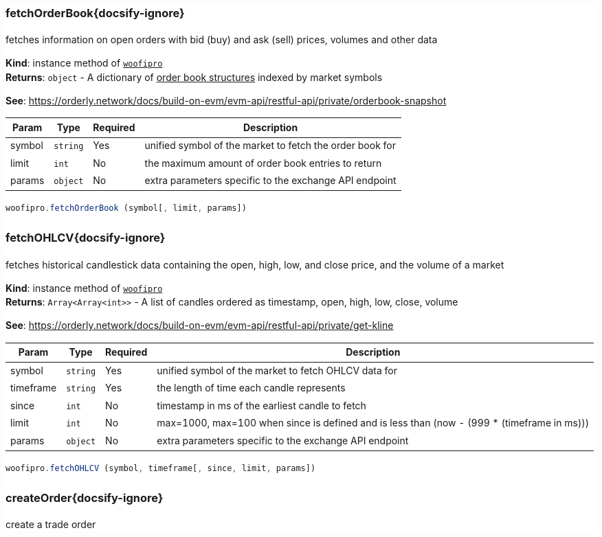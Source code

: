 <a name="fetchOrderBook" id="fetchorderbook"></a>

### fetchOrderBook{docsify-ignore}
fetches information on open orders with bid (buy) and ask (sell) prices, volumes and other data

**Kind**: instance method of [<code>woofipro</code>](#woofipro)  
**Returns**: <code>object</code> - A dictionary of [order book structures](https://docs.ccxt.com/#/?id=order-book-structure) indexed by market symbols

**See**: https://orderly.network/docs/build-on-evm/evm-api/restful-api/private/orderbook-snapshot  

| Param | Type | Required | Description |
| --- | --- | --- | --- |
| symbol | <code>string</code> | Yes | unified symbol of the market to fetch the order book for |
| limit | <code>int</code> | No | the maximum amount of order book entries to return |
| params | <code>object</code> | No | extra parameters specific to the exchange API endpoint |


```javascript
woofipro.fetchOrderBook (symbol[, limit, params])
```


<a name="fetchOHLCV" id="fetchohlcv"></a>

### fetchOHLCV{docsify-ignore}
fetches historical candlestick data containing the open, high, low, and close price, and the volume of a market

**Kind**: instance method of [<code>woofipro</code>](#woofipro)  
**Returns**: <code>Array&lt;Array&lt;int&gt;&gt;</code> - A list of candles ordered as timestamp, open, high, low, close, volume

**See**: https://orderly.network/docs/build-on-evm/evm-api/restful-api/private/get-kline  

| Param | Type | Required | Description |
| --- | --- | --- | --- |
| symbol | <code>string</code> | Yes | unified symbol of the market to fetch OHLCV data for |
| timeframe | <code>string</code> | Yes | the length of time each candle represents |
| since | <code>int</code> | No | timestamp in ms of the earliest candle to fetch |
| limit | <code>int</code> | No | max=1000, max=100 when since is defined and is less than (now - (999 * (timeframe in ms))) |
| params | <code>object</code> | No | extra parameters specific to the exchange API endpoint |


```javascript
woofipro.fetchOHLCV (symbol, timeframe[, since, limit, params])
```


<a name="createOrder" id="createorder"></a>

### createOrder{docsify-ignore}
create a trade order
